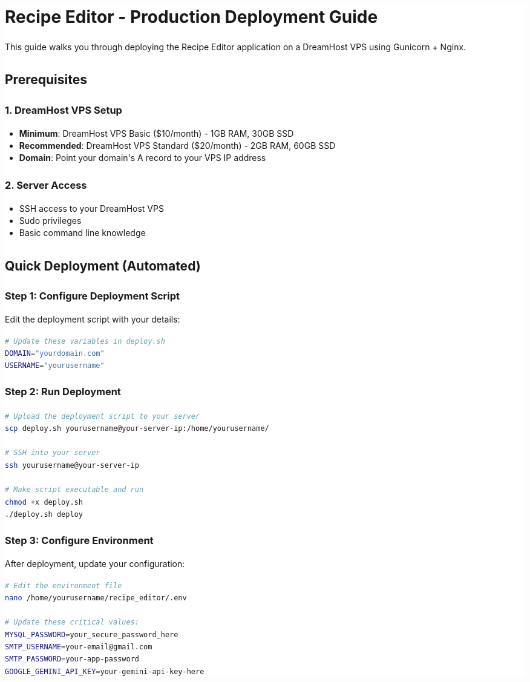 # Recipe Editor - Production Deployment Guide

This guide walks you through deploying the Recipe Editor application on a DreamHost VPS using Gunicorn + Nginx.

## Prerequisites

### 1. DreamHost VPS Setup
- **Minimum**: DreamHost VPS Basic ($10/month) - 1GB RAM, 30GB SSD
- **Recommended**: DreamHost VPS Standard ($20/month) - 2GB RAM, 60GB SSD
- **Domain**: Point your domain's A record to your VPS IP address

### 2. Server Access
- SSH access to your DreamHost VPS
- Sudo privileges
- Basic command line knowledge

## Quick Deployment (Automated)

### Step 1: Configure Deployment Script
Edit the deployment script with your details:

```bash
# Update these variables in deploy.sh
DOMAIN="yourdomain.com"
USERNAME="yourusername"
```

### Step 2: Run Deployment
```bash
# Upload the deployment script to your server
scp deploy.sh yourusername@your-server-ip:/home/yourusername/

# SSH into your server
ssh yourusername@your-server-ip

# Make script executable and run
chmod +x deploy.sh
./deploy.sh deploy
```

### Step 3: Configure Environment
After deployment, update your configuration:

```bash
# Edit the environment file
nano /home/yourusername/recipe_editor/.env

# Update these critical values:
MYSQL_PASSWORD=your_secure_password_here
SMTP_USERNAME=your-email@gmail.com
SMTP_PASSWORD=your-app-password
GOOGLE_GEMINI_API_KEY=your-gemini-api-key-here
```
